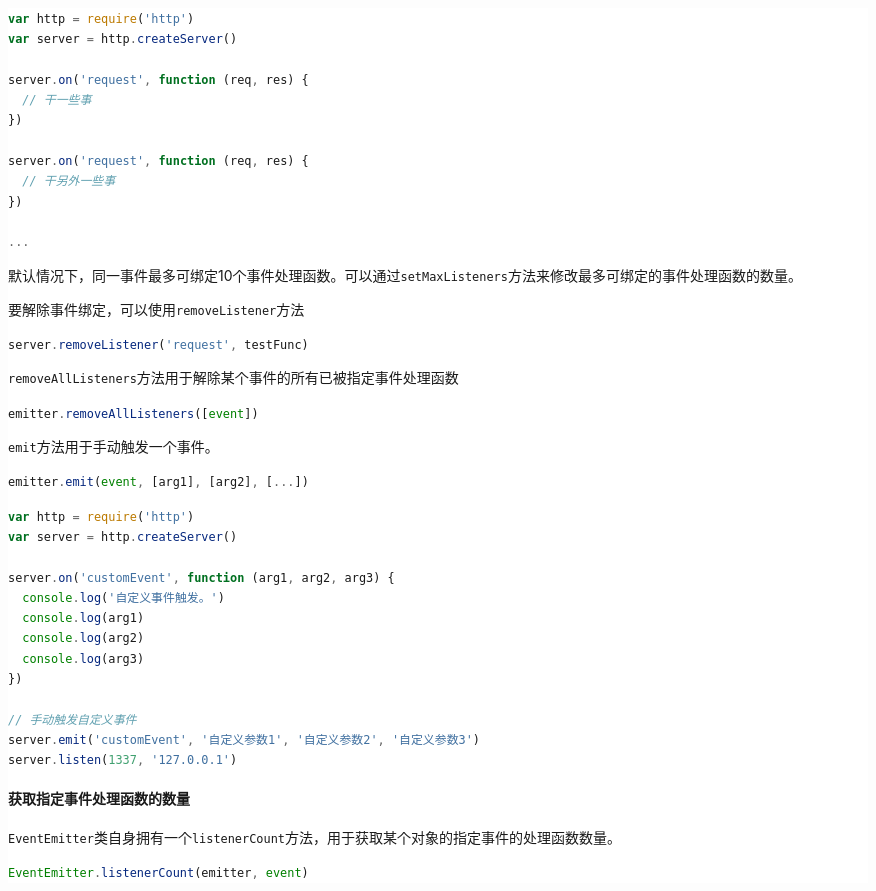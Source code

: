 ```js
var http = require('http')
var server = http.createServer()

server.on('request', function (req, res) {
  // 干一些事
})

server.on('request', function (req, res) {
  // 干另外一些事
})

...
```

默认情况下，同一事件最多可绑定10个事件处理函数。可以通过`setMaxListeners`方法来修改最多可绑定的事件处理函数的数量。

要解除事件绑定，可以使用`removeListener`方法

```js
server.removeListener('request', testFunc)
```

`removeAllListeners`方法用于解除某个事件的所有已被指定事件处理函数

```js
emitter.removeAllListeners([event])
```

`emit`方法用于手动触发一个事件。

```js
emitter.emit(event, [arg1], [arg2], [...])
```

```js
var http = require('http')
var server = http.createServer()

server.on('customEvent', function (arg1, arg2, arg3) {
  console.log('自定义事件触发。')
  console.log(arg1)
  console.log(arg2)
  console.log(arg3)
})

// 手动触发自定义事件
server.emit('customEvent', '自定义参数1', '自定义参数2', '自定义参数3')
server.listen(1337, '127.0.0.1')
```

#### 获取指定事件处理函数的数量

`EventEmitter`类自身拥有一个`listenerCount`方法，用于获取某个对象的指定事件的处理函数数量。

```js
EventEmitter.listenerCount(emitter, event)
```
